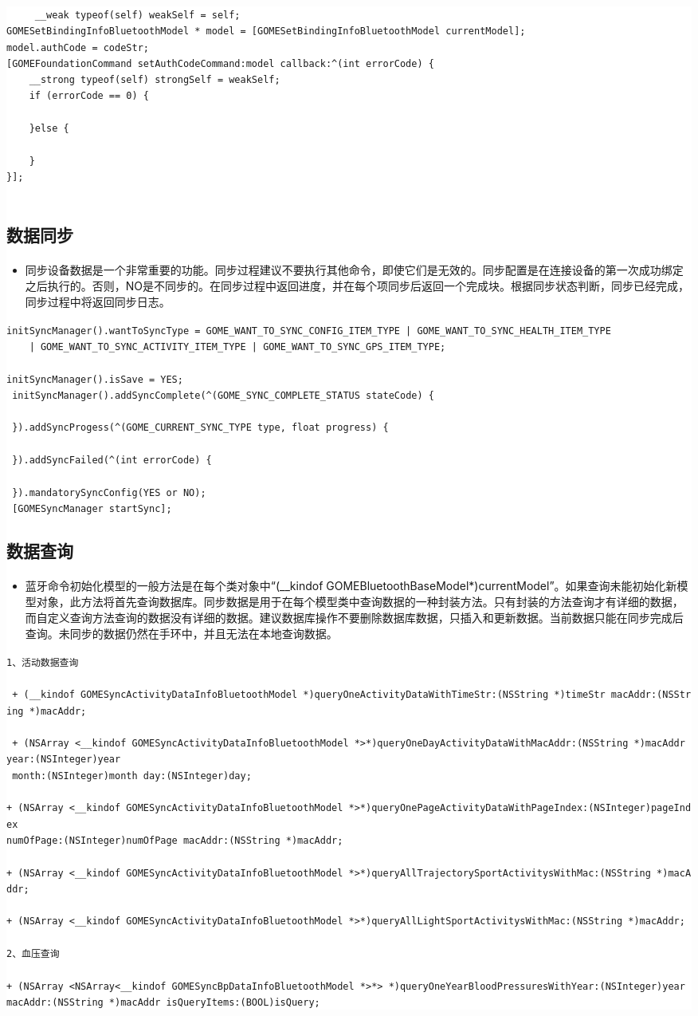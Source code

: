 ```objc
     __weak typeof(self) weakSelf = self;
GOMESetBindingInfoBluetoothModel * model = [GOMESetBindingInfoBluetoothModel currentModel];
model.authCode = codeStr;
[GOMEFoundationCommand setAuthCodeCommand:model callback:^(int errorCode) {
    __strong typeof(self) strongSelf = weakSelf;
    if (errorCode == 0) {
    
    }else {
        
    }
}];
    
```
## <span id="5.0">数据同步</span>

* <p>同步设备数据是一个非常重要的功能。同步过程建议不要执行其他命令，即使它们是无效的。同步配置是在连接设备的第一次成功绑定之后执行的。否则，NO是不同步的。在同步过程中返回进度，并在每个项同步后返回一个完成块。根据同步状态判断，同步已经完成，同步过程中将返回同步日志。</p>

```objc
initSyncManager().wantToSyncType = GOME_WANT_TO_SYNC_CONFIG_ITEM_TYPE | GOME_WANT_TO_SYNC_HEALTH_ITEM_TYPE
    | GOME_WANT_TO_SYNC_ACTIVITY_ITEM_TYPE | GOME_WANT_TO_SYNC_GPS_ITEM_TYPE;
 
initSyncManager().isSave = YES;
 initSyncManager().addSyncComplete(^(GOME_SYNC_COMPLETE_STATUS stateCode) {
               
 }).addSyncProgess(^(GOME_CURRENT_SYNC_TYPE type, float progress) {
               
 }).addSyncFailed(^(int errorCode) {
               
 }).mandatorySyncConfig(YES or NO);
 [GOMESyncManager startSync];
```
## <span id="6.0">数据查询</span>
* <P>蓝牙命令初始化模型的一般方法是在每个类对象中“(__kindof GOMEBluetoothBaseModel*)currentModel”。如果查询未能初始化新模型对象，此方法将首先查询数据库。同步数据是用于在每个模型类中查询数据的一种封装方法。只有封装的方法查询才有详细的数据，而自定义查询方法查询的数据没有详细的数据。建议数据库操作不要删除数据库数据，只插入和更新数据。当前数据只能在同步完成后查询。未同步的数据仍然在手环中，并且无法在本地查询数据。</P>

```objc
1、活动数据查询

 + (__kindof GOMESyncActivityDataInfoBluetoothModel *)queryOneActivityDataWithTimeStr:(NSString *)timeStr macAddr:(NSString *)macAddr;

 + (NSArray <__kindof GOMESyncActivityDataInfoBluetoothModel *>*)queryOneDayActivityDataWithMacAddr:(NSString *)macAddr year:(NSInteger)year
 month:(NSInteger)month day:(NSInteger)day;                                     

+ (NSArray <__kindof GOMESyncActivityDataInfoBluetoothModel *>*)queryOnePageActivityDataWithPageIndex:(NSInteger)pageIndex
numOfPage:(NSInteger)numOfPage macAddr:(NSString *)macAddr;                                                             

+ (NSArray <__kindof GOMESyncActivityDataInfoBluetoothModel *>*)queryAllTrajectorySportActivitysWithMac:(NSString *)macAddr;

+ (NSArray <__kindof GOMESyncActivityDataInfoBluetoothModel *>*)queryAllLightSportActivitysWithMac:(NSString *)macAddr;

2、血压查询

+ (NSArray <NSArray<__kindof GOMESyncBpDataInfoBluetoothModel *>*> *)queryOneYearBloodPressuresWithYear:(NSInteger)year macAddr:(NSString *)macAddr isQueryItems:(BOOL)isQuery;
```
